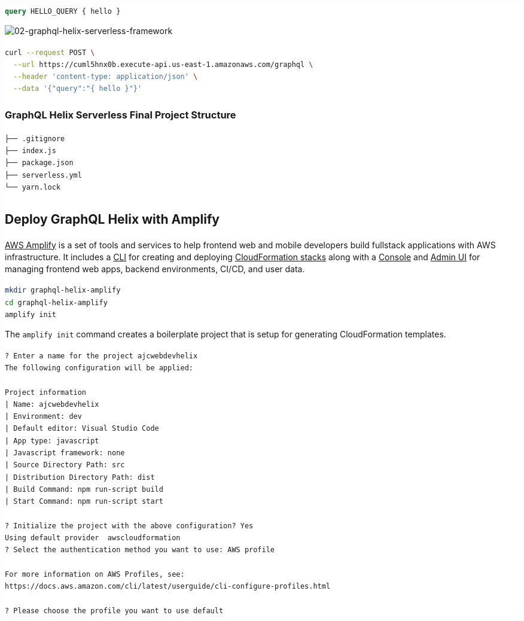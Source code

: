 ```graphql
query HELLO_QUERY { hello }
```

![02-graphql-helix-serverless-framework](https://dev-to-uploads.s3.amazonaws.com/uploads/articles/kixhj8e2rf5oa51b42hy.png)

```bash
curl --request POST \
  --url https://cuml5hnx0b.execute-api.us-east-1.amazonaws.com/graphql \
  --header 'content-type: application/json' \
  --data '{"query":"{ hello }"}'
```

### GraphQL Helix Serverless Final Project Structure

```
├── .gitignore
├── index.js
├── package.json
├── serverless.yml
└── yarn.lock
```

## Deploy GraphQL Helix with Amplify

[AWS Amplify](https://aws.amazon.com/amplify/) is a set of tools and services to help frontend web and mobile developers build fullstack applications with AWS infrastructure. It includes a [CLI](https://docs.amplify.aws/cli) for creating and deploying [CloudFormation stacks](https://docs.aws.amazon.com/AWSCloudFormation/latest/UserGuide/stacks.html) along with a [Console](https://console.aws.amazon.com/amplify/home) and [Admin UI](https://sandbox.amplifyapp.com/getting-started) for managing frontend web apps, backend environments, CI/CD, and user data.

```bash
mkdir graphql-helix-amplify
cd graphql-helix-amplify
amplify init
```

The `amplify init` command creates a boilerplate project that is setup for generating CloudFormation templates.

```
? Enter a name for the project ajcwebdevhelix
The following configuration will be applied:

Project information
| Name: ajcwebdevhelix
| Environment: dev
| Default editor: Visual Studio Code
| App type: javascript
| Javascript framework: none
| Source Directory Path: src
| Distribution Directory Path: dist
| Build Command: npm run-script build
| Start Command: npm run-script start

? Initialize the project with the above configuration? Yes
Using default provider  awscloudformation
? Select the authentication method you want to use: AWS profile

For more information on AWS Profiles, see:
https://docs.aws.amazon.com/cli/latest/userguide/cli-configure-profiles.html

? Please choose the profile you want to use default
```
